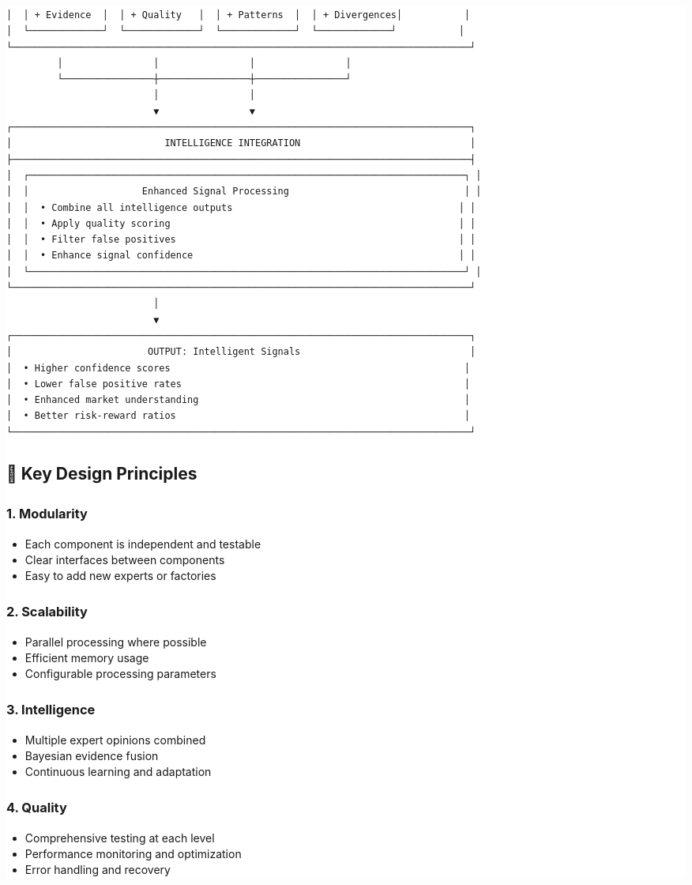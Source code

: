 ```
│  │ + Evidence  │  │ + Quality   │  │ + Patterns  │  │ + Divergences│           │
│  └─────────────┘  └─────────────┘  └─────────────┘  └─────────────┘           │
└─────────────────────────────────────────────────────────────────────────────────┘
         │                │                │                │
         └────────────────┼────────────────┼────────────────┘
                          │                │
                          ▼                ▼
┌─────────────────────────────────────────────────────────────────────────────────┐
│                           INTELLIGENCE INTEGRATION                              │
├─────────────────────────────────────────────────────────────────────────────────┤
│  ┌─────────────────────────────────────────────────────────────────────────────┐ │
│  │                    Enhanced Signal Processing                               │ │
│  │  • Combine all intelligence outputs                                        │ │
│  │  • Apply quality scoring                                                   │ │
│  │  • Filter false positives                                                  │ │
│  │  • Enhance signal confidence                                               │ │
│  └─────────────────────────────────────────────────────────────────────────────┘ │
└─────────────────────────────────────────────────────────────────────────────────┘
                          │
                          ▼
┌─────────────────────────────────────────────────────────────────────────────────┐
│                        OUTPUT: Intelligent Signals                              │
│  • Higher confidence scores                                                    │
│  • Lower false positive rates                                                  │
│  • Enhanced market understanding                                               │
│  • Better risk-reward ratios                                                   │
└─────────────────────────────────────────────────────────────────────────────────┘
```

## 🎯 **Key Design Principles**

### **1. Modularity**
- Each component is independent and testable
- Clear interfaces between components
- Easy to add new experts or factories

### **2. Scalability**
- Parallel processing where possible
- Efficient memory usage
- Configurable processing parameters

### **3. Intelligence**
- Multiple expert opinions combined
- Bayesian evidence fusion
- Continuous learning and adaptation

### **4. Quality**
- Comprehensive testing at each level
- Performance monitoring and optimization
- Error handling and recovery
